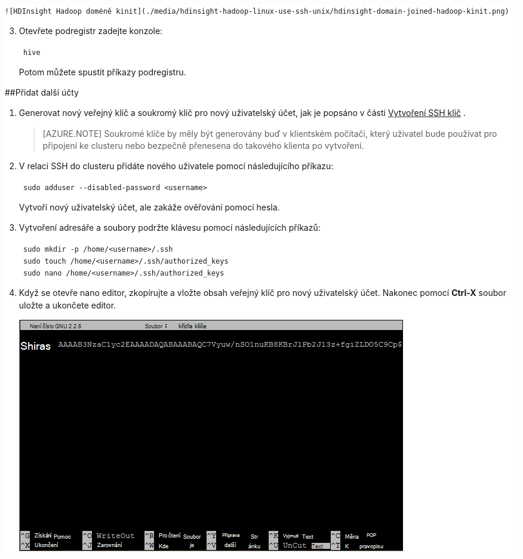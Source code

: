     ![HDInsight Hadoop doméně kinit](./media/hdinsight-hadoop-linux-use-ssh-unix/hdinsight-domain-joined-hadoop-kinit.png)
3. Otevřete podregistr zadejte konzole:

        hive

    Potom můžete spustit příkazy podregistru.

##<a name="add-more-accounts"></a>Přidat další účty

1. Generovat nový veřejný klíč a soukromý klíč pro nový uživatelský účet, jak je popsáno v části [Vytvoření SSH klíč](#create-an-ssh-key-optional) .

    > [AZURE.NOTE] Soukromé klíče by měly být generovány buď v klientském počítači, který uživatel bude používat pro připojení ke clusteru nebo bezpečně přenesena do takového klienta po vytvoření.

1. V relaci SSH do clusteru přidáte nového uživatele pomocí následujícího příkazu:

        sudo adduser --disabled-password <username>

    Vytvoří nový uživatelský účet, ale zakáže ověřování pomocí hesla.

2. Vytvoření adresáře a soubory podržte klávesu pomocí následujících příkazů:

        sudo mkdir -p /home/<username>/.ssh
        sudo touch /home/<username>/.ssh/authorized_keys
        sudo nano /home/<username>/.ssh/authorized_keys

3. Když se otevře nano editor, zkopírujte a vložte obsah veřejný klíč pro nový uživatelský účet. Nakonec pomocí **Ctrl-X** soubor uložte a ukončete editor.

    ![Image editor nano s klíčem příklad](./media/hdinsight-hadoop-linux-use-ssh-unix/nano.png)


[preview-portal]: https://portal.azure.com/